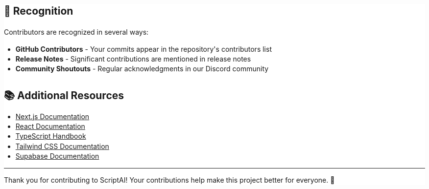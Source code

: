 ## 🎉 Recognition

Contributors are recognized in several ways:

- **GitHub Contributors** - Your commits appear in the repository's contributors list
- **Release Notes** - Significant contributions are mentioned in release notes
- **Community Shoutouts** - Regular acknowledgments in our Discord community

## 📚 Additional Resources

- [Next.js Documentation](https://nextjs.org/docs)
- [React Documentation](https://react.dev/)
- [TypeScript Handbook](https://www.typescriptlang.org/docs/)
- [Tailwind CSS Documentation](https://tailwindcss.com/docs)
- [Supabase Documentation](https://supabase.com/docs)

---

Thank you for contributing to ScriptAI! Your contributions help make this project better for everyone. 🚀
